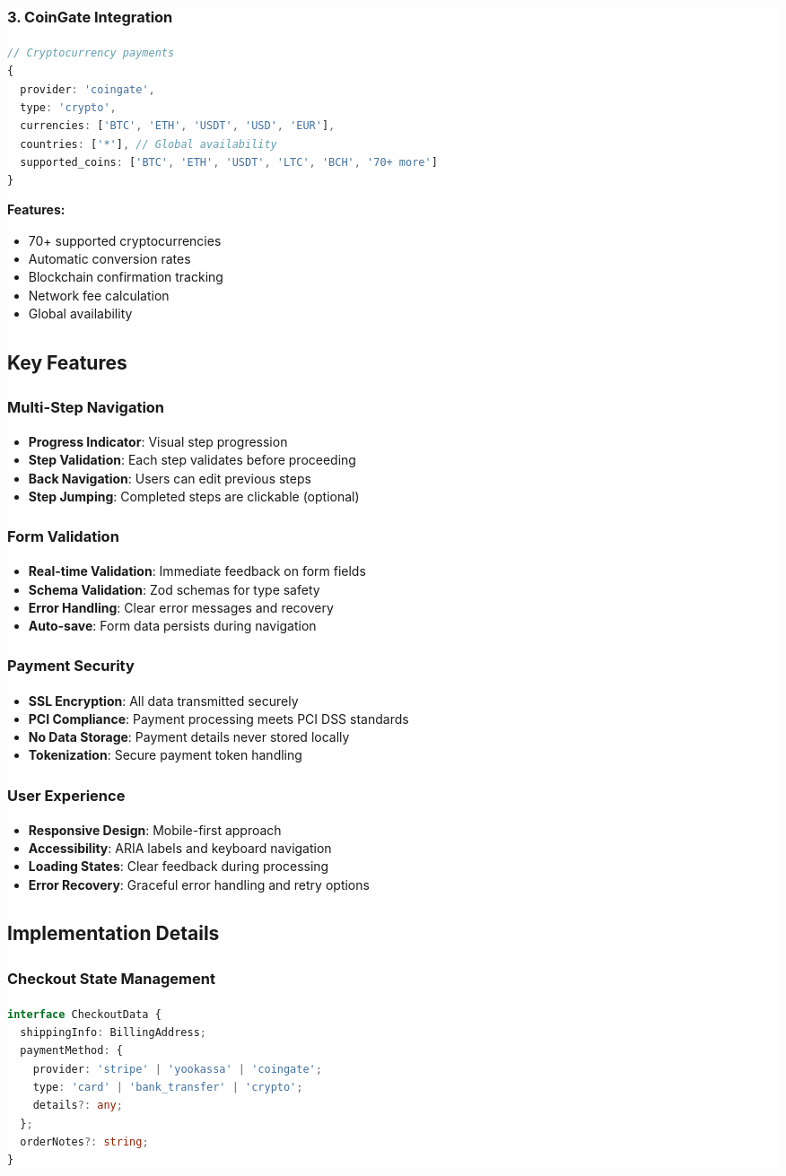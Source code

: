 ### 3. CoinGate Integration
```typescript
// Cryptocurrency payments
{
  provider: 'coingate',
  type: 'crypto',
  currencies: ['BTC', 'ETH', 'USDT', 'USD', 'EUR'],
  countries: ['*'], // Global availability
  supported_coins: ['BTC', 'ETH', 'USDT', 'LTC', 'BCH', '70+ more']
}
```

**Features:**
- 70+ supported cryptocurrencies
- Automatic conversion rates
- Blockchain confirmation tracking
- Network fee calculation
- Global availability

## Key Features

### Multi-Step Navigation
- **Progress Indicator**: Visual step progression
- **Step Validation**: Each step validates before proceeding
- **Back Navigation**: Users can edit previous steps
- **Step Jumping**: Completed steps are clickable (optional)

### Form Validation
- **Real-time Validation**: Immediate feedback on form fields
- **Schema Validation**: Zod schemas for type safety
- **Error Handling**: Clear error messages and recovery
- **Auto-save**: Form data persists during navigation

### Payment Security
- **SSL Encryption**: All data transmitted securely
- **PCI Compliance**: Payment processing meets PCI DSS standards
- **No Data Storage**: Payment details never stored locally
- **Tokenization**: Secure payment token handling

### User Experience
- **Responsive Design**: Mobile-first approach
- **Accessibility**: ARIA labels and keyboard navigation
- **Loading States**: Clear feedback during processing
- **Error Recovery**: Graceful error handling and retry options

## Implementation Details

### Checkout State Management
```typescript
interface CheckoutData {
  shippingInfo: BillingAddress;
  paymentMethod: {
    provider: 'stripe' | 'yookassa' | 'coingate';
    type: 'card' | 'bank_transfer' | 'crypto';
    details?: any;
  };
  orderNotes?: string;
}
```
